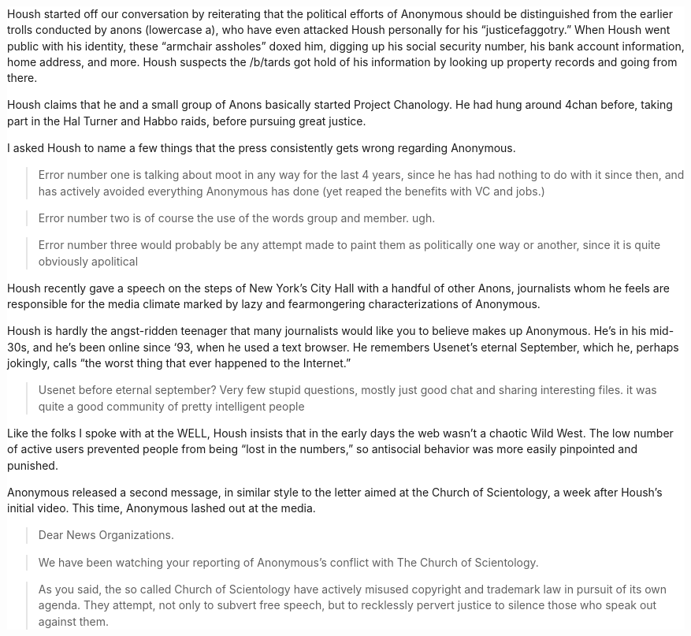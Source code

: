 Housh started off our conversation by reiterating that the political
efforts of Anonymous should be distinguished from the earlier trolls
conducted by anons (lowercase a), who have even attacked Housh
personally for his “justicefaggotry.” When Housh went public with his
identity, these “armchair assholes” doxed him, digging up his social
security number, his bank account information, home address, and more.
Housh suspects the /b/tards got hold of his information by looking up
property records and going from there.

Housh claims that he and a small group of Anons basically started
Project Chanology. He had hung around 4chan before, taking part in the
Hal Turner and Habbo raids, before pursuing great justice.

I asked Housh to name a few things that the press consistently gets
wrong regarding Anonymous.

> Error number one is talking about moot in any way for the last 4 years, since he has
> had nothing to do with it since then, and has actively avoided
> everything Anonymous has done (yet reaped the benefits with VC and
> jobs.)

> Error number two is of course the use of the words group and member. ugh.

> Error number three would probably be any attempt made to paint them as politically
> one way or another, since it is quite obviously apolitical

Housh recently gave a speech on the steps of New York’s City Hall with a
handful of other Anons, journalists whom he feels are responsible for
the media climate marked by lazy and fearmongering characterizations of
Anonymous.

Housh is hardly the angst-ridden teenager that many journalists would
like you to believe makes up Anonymous. He’s in his mid-30s, and he’s
been online since ‘93, when he used a text browser. He remembers
Usenet’s eternal September, which he, perhaps jokingly, calls “the worst
thing that ever happened to the Internet.”

> Usenet before eternal september? Very few stupid questions, mostly
> just good chat and sharing interesting files. it was quite a good
> community of pretty intelligent people

Like the folks I spoke with at the WELL, Housh insists that in the early
days the web wasn’t a chaotic Wild West. The low number of active users
prevented people from being “lost in the numbers,” so antisocial
behavior was more easily pinpointed and punished.

Anonymous released a second message, in similar style to the letter
aimed at the Church of Scientology, a week after Housh’s initial video.
This time, Anonymous lashed out at the media.

> Dear News Organizations.

> We have been watching your reporting of Anonymous’s conflict with The
> Church of Scientology.

> As you said, the so called Church of Scientology have actively misused
> copyright and trademark law in pursuit of its own agenda. They
> attempt, not only to subvert free speech, but to recklessly pervert
> justice to silence those who speak out against them.
